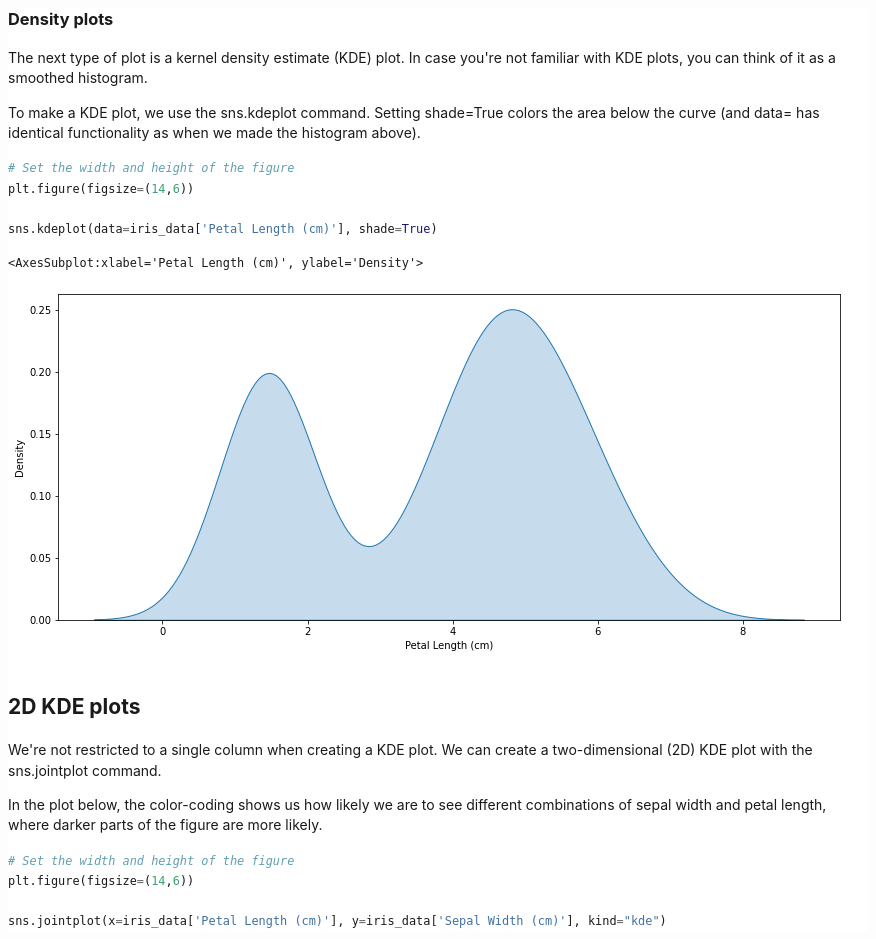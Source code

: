 ### Density plots
The next type of plot is a kernel density estimate (KDE) plot. In case you're not familiar with KDE plots, you can think of it as a smoothed histogram.

To make a KDE plot, we use the sns.kdeplot command. Setting shade=True colors the area below the curve (and data= has identical functionality as when we made the histogram above).


```python
# Set the width and height of the figure
plt.figure(figsize=(14,6))

sns.kdeplot(data=iris_data['Petal Length (cm)'], shade=True)
```




    <AxesSubplot:xlabel='Petal Length (cm)', ylabel='Density'>




    
![png](README_files/README_38_1.png)
    


## 2D KDE plots
We're not restricted to a single column when creating a KDE plot. We can create a two-dimensional (2D) KDE plot with the sns.jointplot command.

In the plot below, the color-coding shows us how likely we are to see different combinations of sepal width and petal length, where darker parts of the figure are more likely.


```python
# Set the width and height of the figure
plt.figure(figsize=(14,6))

sns.jointplot(x=iris_data['Petal Length (cm)'], y=iris_data['Sepal Width (cm)'], kind="kde")
```
